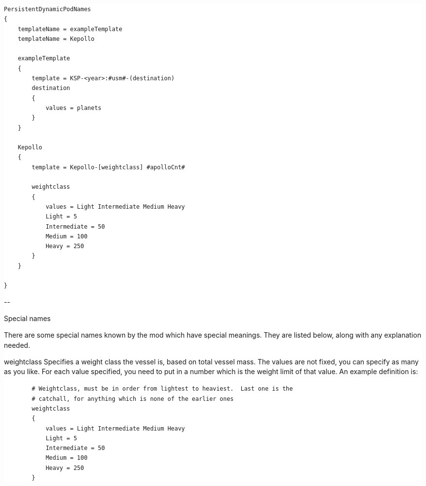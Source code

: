 	PersistentDynamicPodNames
	{
		templateName = exampleTemplate
		templateName = Kepollo

		exampleTemplate
		{
			template = KSP-<year>:#usm#-(destination)
			destination
			{
				values = planets
			}
		}

		Kepollo
		{
			template = Kepollo-[weightclass] #apolloCnt#

			weightclass
			{
				values = Light Intermediate Medium Heavy
				Light = 5
				Intermediate = 50
				Medium = 100
				Heavy = 250
			}
		}

	}

--

Special names

There are some special names known by the mod which have special meanings.  They are listed below, along with any explanation needed.

weightclass		Specifies a weight class the vessel is, based on total vessel mass.  The values are not fixed, you can specify as many as you like.  For each value specified, you need to put in a number which is the weight limit of that value.  An example definition is:

			# Weightclass, must be in order from lightest to heaviest.  Last one is the
			# catchall, for anything which is none of the earlier ones
			weightclass
			{
				values = Light Intermediate Medium Heavy
				Light = 5
				Intermediate = 50
				Medium = 100
				Heavy = 250
			}
